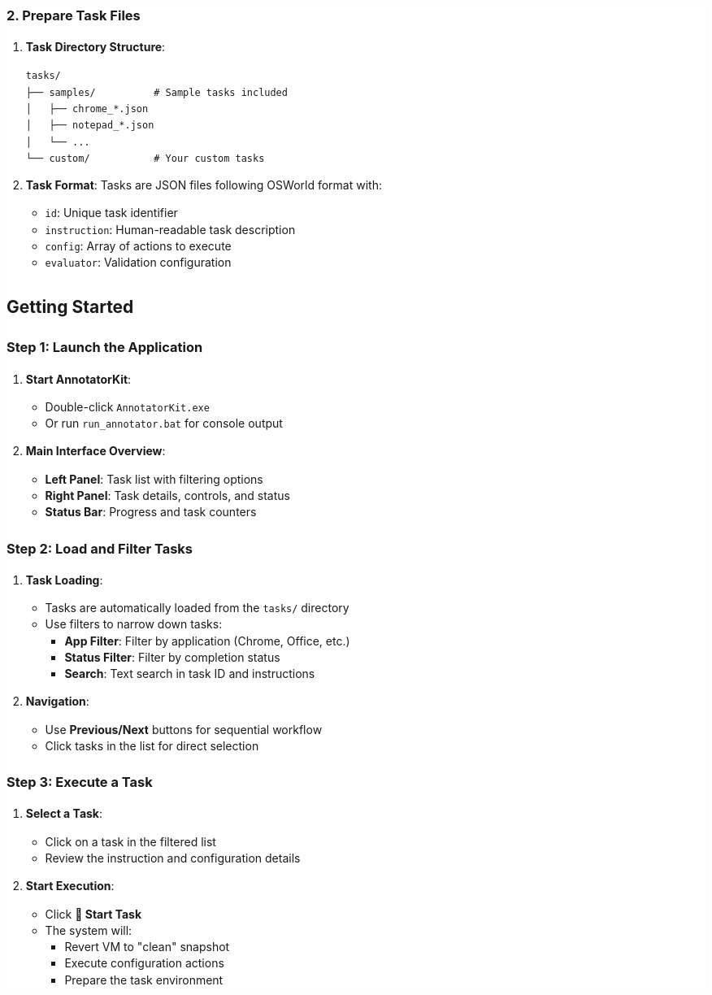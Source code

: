 ### 2. Prepare Task Files

1. **Task Directory Structure**:
   ```
   tasks/
   ├── samples/          # Sample tasks included
   │   ├── chrome_*.json
   │   ├── notepad_*.json
   │   └── ...
   └── custom/           # Your custom tasks
   ```

2. **Task Format**: Tasks are JSON files following OSWorld format with:
   - `id`: Unique task identifier
   - `instruction`: Human-readable task description
   - `config`: Array of actions to execute
   - `evaluator`: Validation configuration

## Getting Started

### Step 1: Launch the Application

1. **Start AnnotatorKit**:
   - Double-click `AnnotatorKit.exe`
   - Or run `run_annotator.bat` for console output

2. **Main Interface Overview**:
   - **Left Panel**: Task list with filtering options
   - **Right Panel**: Task details, controls, and status
   - **Status Bar**: Progress and task counters

### Step 2: Load and Filter Tasks

1. **Task Loading**:
   - Tasks are automatically loaded from the `tasks/` directory
   - Use filters to narrow down tasks:
     - **App Filter**: Filter by application (Chrome, Office, etc.)
     - **Status Filter**: Filter by completion status
     - **Search**: Text search in task ID and instructions

2. **Navigation**:
   - Use **Previous/Next** buttons for sequential workflow
   - Click tasks in the list for direct selection

### Step 3: Execute a Task

1. **Select a Task**:
   - Click on a task in the filtered list
   - Review the instruction and configuration details

2. **Start Execution**:
   - Click **🚀 Start Task**
   - The system will:
     - Revert VM to "clean" snapshot
     - Execute configuration actions
     - Prepare the task environment
